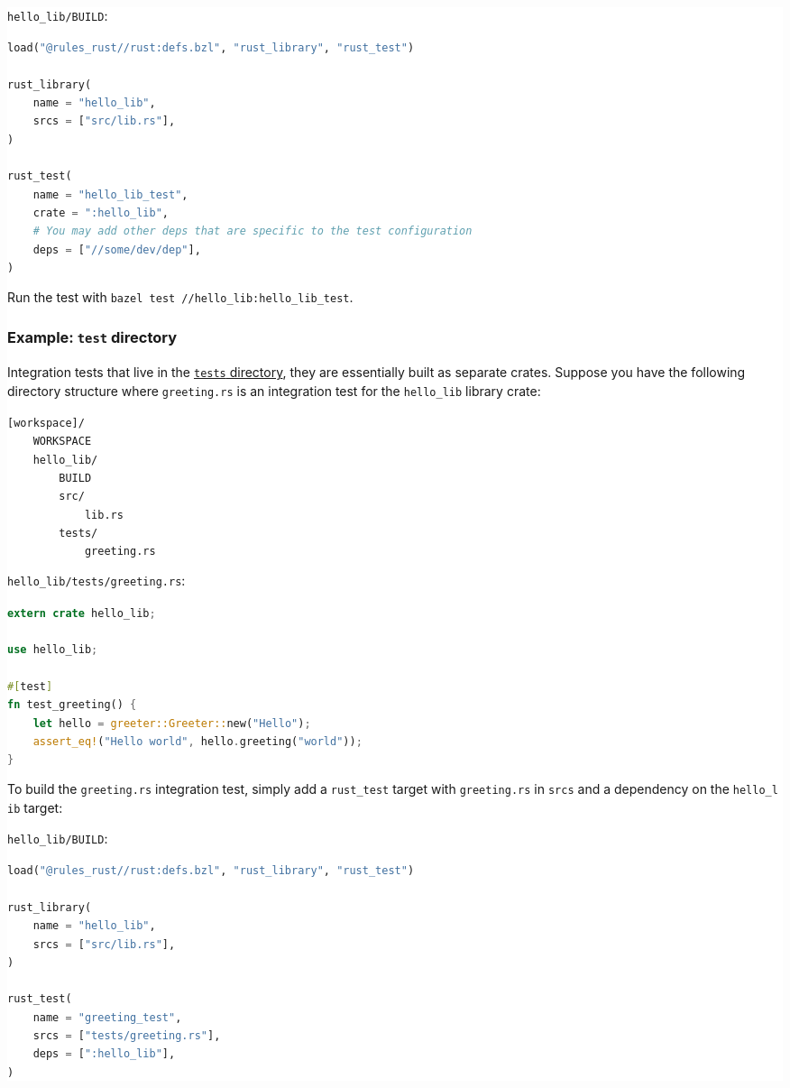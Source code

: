 `hello_lib/BUILD`:
```python
load("@rules_rust//rust:defs.bzl", "rust_library", "rust_test")

rust_library(
    name = "hello_lib",
    srcs = ["src/lib.rs"],
)

rust_test(
    name = "hello_lib_test",
    crate = ":hello_lib",
    # You may add other deps that are specific to the test configuration
    deps = ["//some/dev/dep"],
)
```

Run the test with `bazel test //hello_lib:hello_lib_test`.

### Example: `test` directory

Integration tests that live in the [`tests` directory][int-tests], they are         essentially built as separate crates. Suppose you have the following directory         structure where `greeting.rs` is an integration test for the `hello_lib`         library crate:

[int-tests]: http://doc.rust-lang.org/book/testing.html#the-tests-directory

```output
[workspace]/
    WORKSPACE
    hello_lib/
        BUILD
        src/
            lib.rs
        tests/
            greeting.rs
```

`hello_lib/tests/greeting.rs`:
```rust
extern crate hello_lib;

use hello_lib;

#[test]
fn test_greeting() {
    let hello = greeter::Greeter::new("Hello");
    assert_eq!("Hello world", hello.greeting("world"));
}
```

To build the `greeting.rs` integration test, simply add a `rust_test` target
with `greeting.rs` in `srcs` and a dependency on the `hello_lib` target:

`hello_lib/BUILD`:
```python
load("@rules_rust//rust:defs.bzl", "rust_library", "rust_test")

rust_library(
    name = "hello_lib",
    srcs = ["src/lib.rs"],
)

rust_test(
    name = "greeting_test",
    srcs = ["tests/greeting.rs"],
    deps = [":hello_lib"],
)
```

[it]: https://doc.rust-lang.org/rust-by-example/testing/integration_testing.html
[ts]: https://docs.bazel.build/versions/master/be/general.html#test_suite